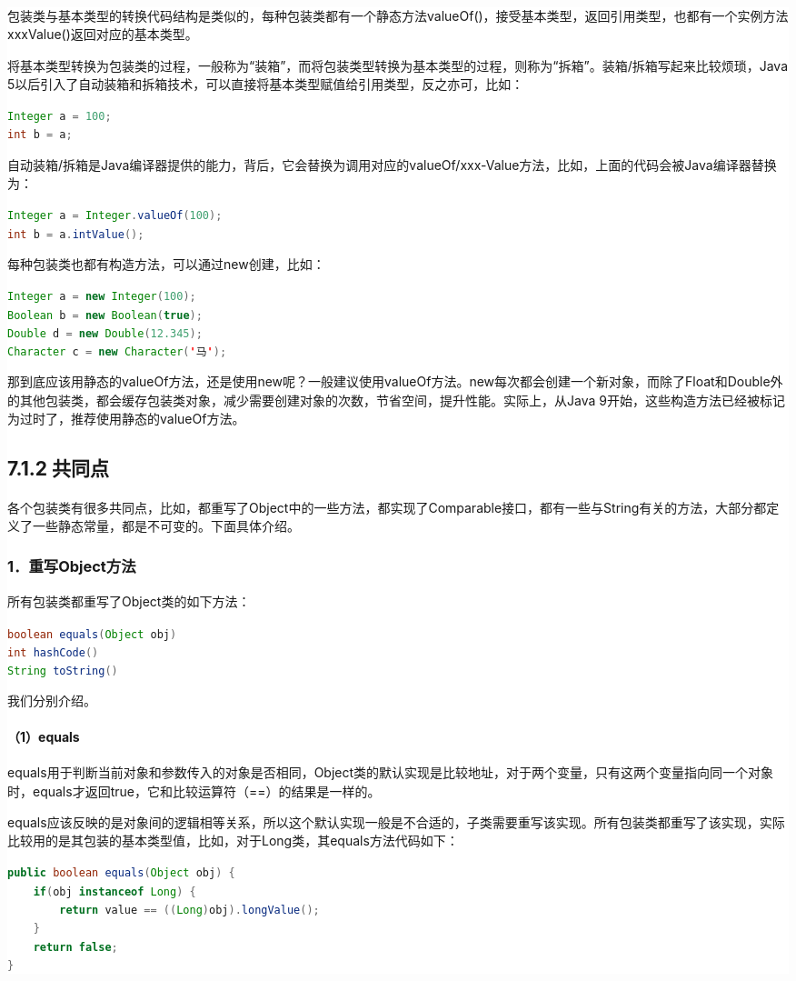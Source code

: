 包装类与基本类型的转换代码结构是类似的，每种包装类都有一个静态方法valueOf()，接受基本类型，返回引用类型，也都有一个实例方法xxxValue()返回对应的基本类型。

将基本类型转换为包装类的过程，一般称为“装箱”，而将包装类型转换为基本类型的过程，则称为“拆箱”。装箱/拆箱写起来比较烦琐，Java 5以后引入了自动装箱和拆箱技术，可以直接将基本类型赋值给引用类型，反之亦可，比如：

```java
Integer a = 100;
int b = a;
```

自动装箱/拆箱是Java编译器提供的能力，背后，它会替换为调用对应的valueOf/xxx-Value方法，比如，上面的代码会被Java编译器替换为：

```java
Integer a = Integer.valueOf(100);
int b = a.intValue();
```

每种包装类也都有构造方法，可以通过new创建，比如：

```java
Integer a = new Integer(100);
Boolean b = new Boolean(true);
Double d = new Double(12.345);
Character c = new Character('马');
```

那到底应该用静态的valueOf方法，还是使用new呢？一般建议使用valueOf方法。new每次都会创建一个新对象，而除了Float和Double外的其他包装类，都会缓存包装类对象，减少需要创建对象的次数，节省空间，提升性能。实际上，从Java 9开始，这些构造方法已经被标记为过时了，推荐使用静态的valueOf方法。

## 7.1.2 共同点
各个包装类有很多共同点，比如，都重写了Object中的一些方法，都实现了Comparable接口，都有一些与String有关的方法，大部分都定义了一些静态常量，都是不可变的。下面具体介绍。

### 1．重写Object方法
所有包装类都重写了Object类的如下方法：

```java
boolean equals(Object obj)
int hashCode()
String toString()
```

我们分别介绍。
#### （1）equals
equals用于判断当前对象和参数传入的对象是否相同，Object类的默认实现是比较地址，对于两个变量，只有这两个变量指向同一个对象时，equals才返回true，它和比较运算符（==）的结果是一样的。

equals应该反映的是对象间的逻辑相等关系，所以这个默认实现一般是不合适的，子类需要重写该实现。所有包装类都重写了该实现，实际比较用的是其包装的基本类型值，比如，对于Long类，其equals方法代码如下：

```java
public boolean equals(Object obj) {
    if(obj instanceof Long) {
        return value == ((Long)obj).longValue();
    }
    return false;
}
```
